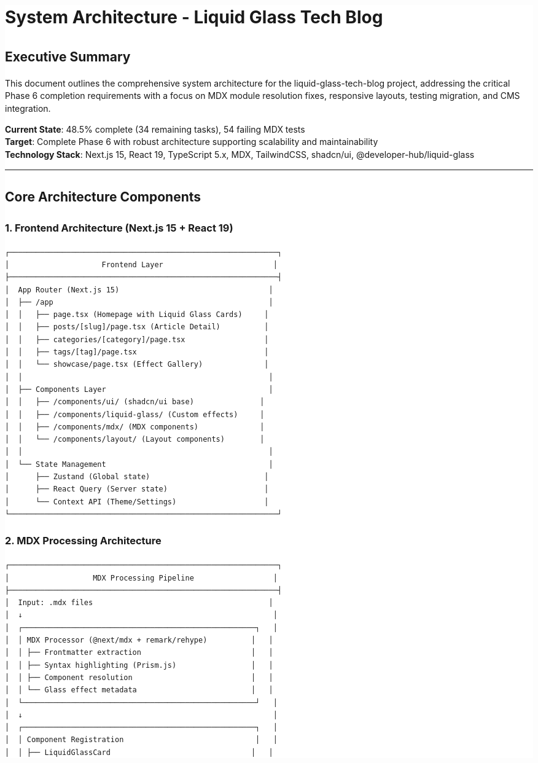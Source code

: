 # System Architecture - Liquid Glass Tech Blog

## Executive Summary

This document outlines the comprehensive system architecture for the liquid-glass-tech-blog project, addressing the critical Phase 6 completion requirements with a focus on MDX module resolution fixes, responsive layouts, testing migration, and CMS integration.

**Current State**: 48.5% complete (34 remaining tasks), 54 failing MDX tests  
**Target**: Complete Phase 6 with robust architecture supporting scalability and maintainability  
**Technology Stack**: Next.js 15, React 19, TypeScript 5.x, MDX, TailwindCSS, shadcn/ui, @developer-hub/liquid-glass  

---

## Core Architecture Components

### 1. Frontend Architecture (Next.js 15 + React 19)

```
┌─────────────────────────────────────────────────────────────┐
│                     Frontend Layer                         │
├─────────────────────────────────────────────────────────────┤
│  App Router (Next.js 15)                                  │
│  ├── /app                                                 │
│  │   ├── page.tsx (Homepage with Liquid Glass Cards)     │
│  │   ├── posts/[slug]/page.tsx (Article Detail)          │
│  │   ├── categories/[category]/page.tsx                  │
│  │   ├── tags/[tag]/page.tsx                             │
│  │   └── showcase/page.tsx (Effect Gallery)              │
│  │                                                        │
│  ├── Components Layer                                     │
│  │   ├── /components/ui/ (shadcn/ui base)               │
│  │   ├── /components/liquid-glass/ (Custom effects)     │
│  │   ├── /components/mdx/ (MDX components)              │
│  │   └── /components/layout/ (Layout components)        │
│  │                                                        │
│  └── State Management                                     │
│      ├── Zustand (Global state)                          │
│      ├── React Query (Server state)                      │
│      └── Context API (Theme/Settings)                    │
└─────────────────────────────────────────────────────────────┘
```

### 2. MDX Processing Architecture

```
┌─────────────────────────────────────────────────────────────┐
│                   MDX Processing Pipeline                  │
├─────────────────────────────────────────────────────────────┤
│  Input: .mdx files                                        │
│  ↓                                                         │
│  ┌─────────────────────────────────────────────────────┐   │
│  │ MDX Processor (@next/mdx + remark/rehype)          │   │
│  │ ├── Frontmatter extraction                         │   │
│  │ ├── Syntax highlighting (Prism.js)                 │   │
│  │ ├── Component resolution                           │   │
│  │ └── Glass effect metadata                          │   │
│  └─────────────────────────────────────────────────────┘   │
│  ↓                                                         │
│  ┌─────────────────────────────────────────────────────┐   │
│  │ Component Registration                              │   │
│  │ ├── LiquidGlassCard                                │   │
```